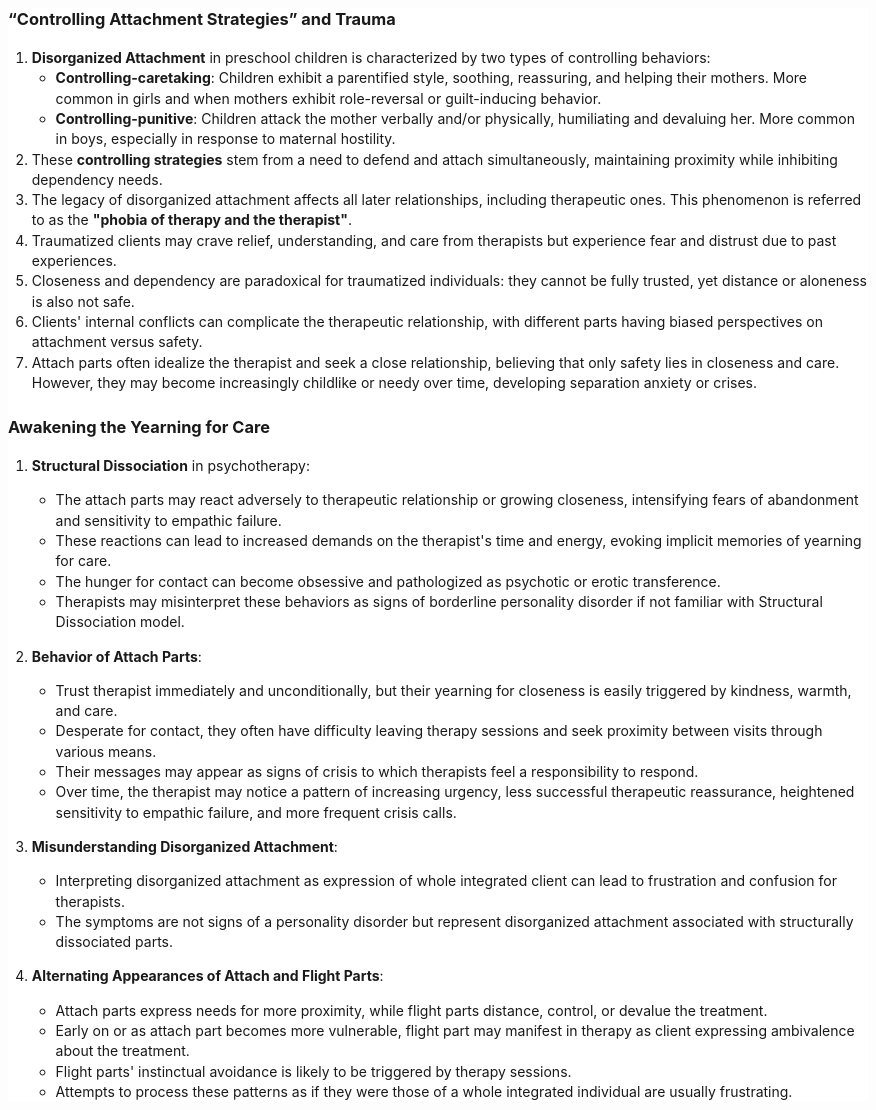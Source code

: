 ### “Controlling Attachment Strategies” and Trauma

1. **Disorganized Attachment** in preschool children is characterized by two types of controlling behaviors:
   - **Controlling-caretaking**: Children exhibit a parentified style, soothing, reassuring, and helping their mothers. More common in girls and when mothers exhibit role-reversal or guilt-inducing behavior.
   - **Controlling-punitive**: Children attack the mother verbally and/or physically, humiliating and devaluing her. More common in boys, especially in response to maternal hostility.
2. These **controlling strategies** stem from a need to defend and attach simultaneously, maintaining proximity while inhibiting dependency needs.
3. The legacy of disorganized attachment affects all later relationships, including therapeutic ones. This phenomenon is referred to as the **"phobia of therapy and the therapist"**.
4. Traumatized clients may crave relief, understanding, and care from therapists but experience fear and distrust due to past experiences.
5. Closeness and dependency are paradoxical for traumatized individuals: they cannot be fully trusted, yet distance or aloneness is also not safe.
6. Clients' internal conflicts can complicate the therapeutic relationship, with different parts having biased perspectives on attachment versus safety.
7. Attach parts often idealize the therapist and seek a close relationship, believing that only safety lies in closeness and care. However, they may become increasingly childlike or needy over time, developing separation anxiety or crises.

### Awakening the Yearning for Care

1. **Structural Dissociation** in psychotherapy:
   - The attach parts may react adversely to therapeutic relationship or growing closeness, intensifying fears of abandonment and sensitivity to empathic failure.
   - These reactions can lead to increased demands on the therapist's time and energy, evoking implicit memories of yearning for care.
   - The hunger for contact can become obsessive and pathologized as psychotic or erotic transference.
   - Therapists may misinterpret these behaviors as signs of borderline personality disorder if not familiar with Structural Dissociation model.

2. **Behavior of Attach Parts**:
   - Trust therapist immediately and unconditionally, but their yearning for closeness is easily triggered by kindness, warmth, and care.
   - Desperate for contact, they often have difficulty leaving therapy sessions and seek proximity between visits through various means.
   - Their messages may appear as signs of crisis to which therapists feel a responsibility to respond.
   - Over time, the therapist may notice a pattern of increasing urgency, less successful therapeutic reassurance, heightened sensitivity to empathic failure, and more frequent crisis calls.

3. **Misunderstanding Disorganized Attachment**:
   - Interpreting disorganized attachment as expression of whole integrated client can lead to frustration and confusion for therapists.
   - The symptoms are not signs of a personality disorder but represent disorganized attachment associated with structurally dissociated parts.

4. **Alternating Appearances of Attach and Flight Parts**:
   - Attach parts express needs for more proximity, while flight parts distance, control, or devalue the treatment.
   - Early on or as attach part becomes more vulnerable, flight part may manifest in therapy as client expressing ambivalence about the treatment.
   - Flight parts' instinctual avoidance is likely to be triggered by therapy sessions.
   - Attempts to process these patterns as if they were those of a whole integrated individual are usually frustrating.
